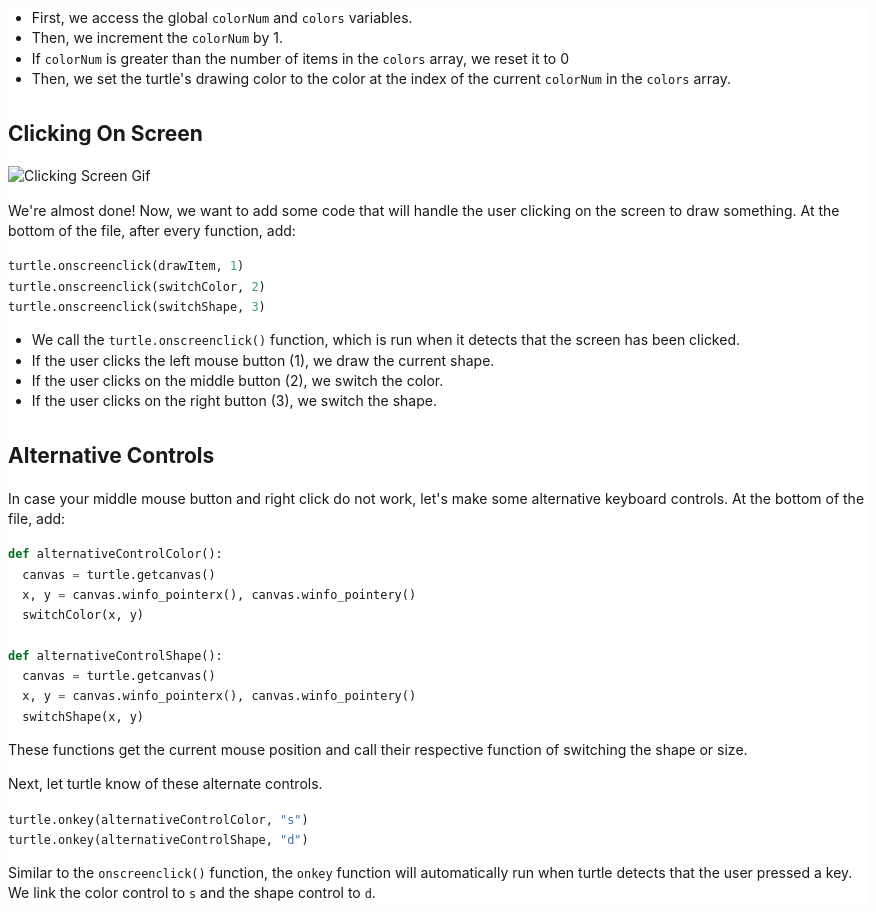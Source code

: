- First, we access the global `colorNum` and `colors` variables.
- Then, we increment the `colorNum` by 1.
- If `colorNum` is greater than the number of items in the `colors` array, we reset it to 0
- Then, we set the turtle's drawing color to the color at the index of the current `colorNum` in the `colors` array.

## Clicking On Screen

<img src="https://media3.giphy.com/media/hCfESQ8r1eBOg/giphy.gif" width="380" alt="Clicking Screen Gif">

We're almost done! Now, we want to add some code that will handle the user clicking on the screen to draw something. At the bottom of the file, after every function, add:

```python
turtle.onscreenclick(drawItem, 1)
turtle.onscreenclick(switchColor, 2)
turtle.onscreenclick(switchShape, 3)
```

- We call the `turtle.onscreenclick()` function, which is run when it detects that the screen has been clicked.
- If the user clicks the left mouse button (1), we draw the current shape.
- If the user clicks on the middle button (2), we switch the color.
- If the user clicks on the right button (3), we switch the shape.

## Alternative Controls

In case your middle mouse button and right click do not work, let's make some alternative keyboard controls. At the bottom of the file, add:

```python
def alternativeControlColor():
  canvas = turtle.getcanvas()
  x, y = canvas.winfo_pointerx(), canvas.winfo_pointery()
  switchColor(x, y)

def alternativeControlShape():
  canvas = turtle.getcanvas()
  x, y = canvas.winfo_pointerx(), canvas.winfo_pointery()
  switchShape(x, y)
```

These functions get the current mouse position and call their respective function of switching the shape or size.

Next, let turtle know of these alternate controls.

```python
turtle.onkey(alternativeControlColor, "s")
turtle.onkey(alternativeControlShape, "d")
```

Similar to the `onscreenclick()` function, the `onkey` function will automatically run when turtle detects that the user pressed a key. We link the color control to `s` and the shape control to `d`.

